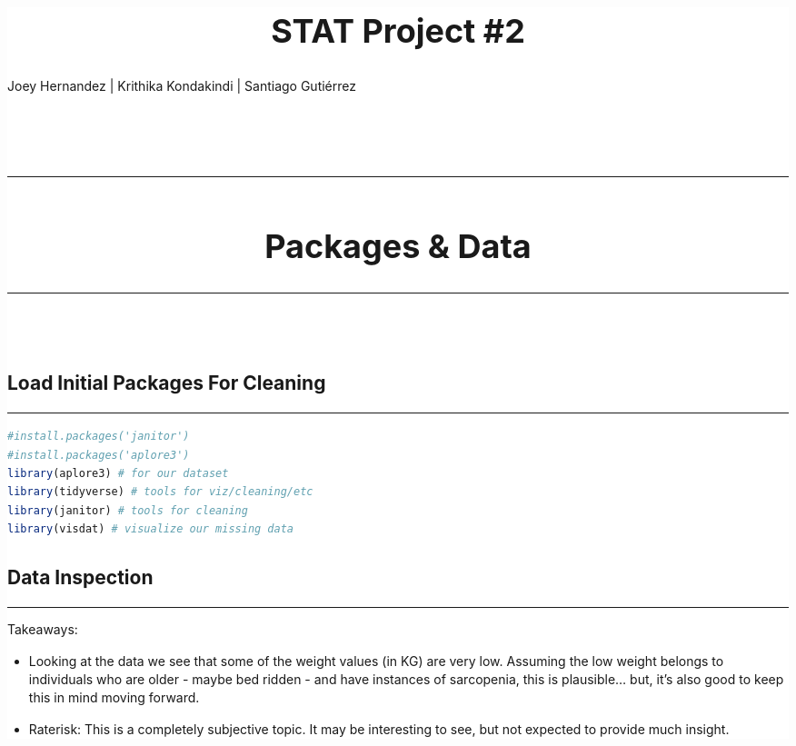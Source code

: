 STAT Project \#2
================
Joey Hernandez \| Krithika Kondakindi \| Santiago Gutiérrez<br><br><br>

<style>
.title {
  text-align: center;
  font-weight: bold;
}
.author {
  text-align: center;
}
h1 {
  text-align: center;
  font-size: 36px;
}
</style>

<br>

<hr>

# **Packages & Data**

<hr>

<br> <br>

## Load Initial Packages For Cleaning

<hr>

``` r
#install.packages('janitor')
#install.packages('aplore3')
library(aplore3) # for our dataset
library(tidyverse) # tools for viz/cleaning/etc
library(janitor) # tools for cleaning
library(visdat) # visualize our missing data
```

## Data Inspection

<hr>

Takeaways:

- Looking at the data we see that some of the weight values (in KG) are
  very low. Assuming the low weight belongs to individuals who are
  older - maybe bed ridden - and have instances of sarcopenia, this is
  plausible… but, it’s also good to keep this in mind moving forward.

- Raterisk: This is a completely subjective topic. It may be interesting
  to see, but not expected to provide much insight.
